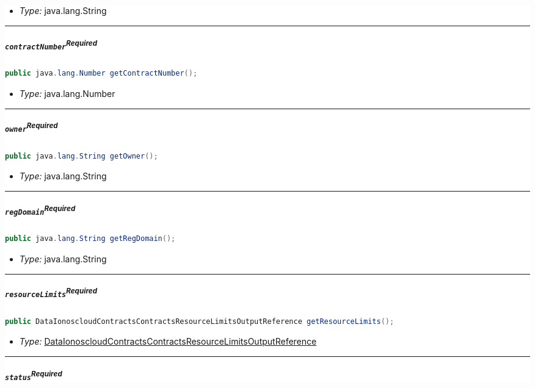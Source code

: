 - *Type:* java.lang.String

---

##### `contractNumber`<sup>Required</sup> <a name="contractNumber" id="@cdktf/provider-ionoscloud.dataIonoscloudContracts.DataIonoscloudContractsContractsOutputReference.property.contractNumber"></a>

```java
public java.lang.Number getContractNumber();
```

- *Type:* java.lang.Number

---

##### `owner`<sup>Required</sup> <a name="owner" id="@cdktf/provider-ionoscloud.dataIonoscloudContracts.DataIonoscloudContractsContractsOutputReference.property.owner"></a>

```java
public java.lang.String getOwner();
```

- *Type:* java.lang.String

---

##### `regDomain`<sup>Required</sup> <a name="regDomain" id="@cdktf/provider-ionoscloud.dataIonoscloudContracts.DataIonoscloudContractsContractsOutputReference.property.regDomain"></a>

```java
public java.lang.String getRegDomain();
```

- *Type:* java.lang.String

---

##### `resourceLimits`<sup>Required</sup> <a name="resourceLimits" id="@cdktf/provider-ionoscloud.dataIonoscloudContracts.DataIonoscloudContractsContractsOutputReference.property.resourceLimits"></a>

```java
public DataIonoscloudContractsContractsResourceLimitsOutputReference getResourceLimits();
```

- *Type:* <a href="#@cdktf/provider-ionoscloud.dataIonoscloudContracts.DataIonoscloudContractsContractsResourceLimitsOutputReference">DataIonoscloudContractsContractsResourceLimitsOutputReference</a>

---

##### `status`<sup>Required</sup> <a name="status" id="@cdktf/provider-ionoscloud.dataIonoscloudContracts.DataIonoscloudContractsContractsOutputReference.property.status"></a>
